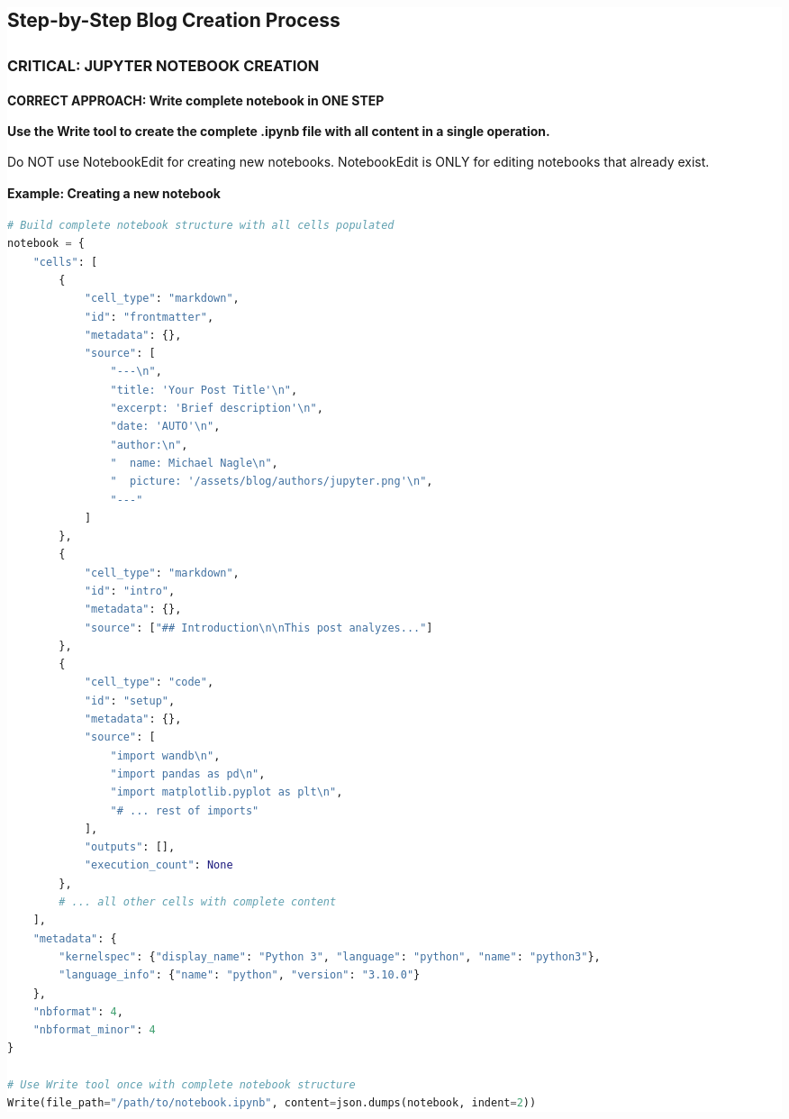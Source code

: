 ## Step-by-Step Blog Creation Process

###  CRITICAL: JUPYTER NOTEBOOK CREATION

**CORRECT APPROACH: Write complete notebook in ONE STEP**

**Use the Write tool to create the complete .ipynb file with all content in a single operation.**

Do NOT use NotebookEdit for creating new notebooks. NotebookEdit is ONLY for editing notebooks that already exist.

**Example: Creating a new notebook**
```python
# Build complete notebook structure with all cells populated
notebook = {
    "cells": [
        {
            "cell_type": "markdown",
            "id": "frontmatter",
            "metadata": {},
            "source": [
                "---\n",
                "title: 'Your Post Title'\n",
                "excerpt: 'Brief description'\n",
                "date: 'AUTO'\n",
                "author:\n",
                "  name: Michael Nagle\n",
                "  picture: '/assets/blog/authors/jupyter.png'\n",
                "---"
            ]
        },
        {
            "cell_type": "markdown",
            "id": "intro",
            "metadata": {},
            "source": ["## Introduction\n\nThis post analyzes..."]
        },
        {
            "cell_type": "code",
            "id": "setup",
            "metadata": {},
            "source": [
                "import wandb\n",
                "import pandas as pd\n",
                "import matplotlib.pyplot as plt\n",
                "# ... rest of imports"
            ],
            "outputs": [],
            "execution_count": None
        },
        # ... all other cells with complete content
    ],
    "metadata": {
        "kernelspec": {"display_name": "Python 3", "language": "python", "name": "python3"},
        "language_info": {"name": "python", "version": "3.10.0"}
    },
    "nbformat": 4,
    "nbformat_minor": 4
}

# Use Write tool once with complete notebook structure
Write(file_path="/path/to/notebook.ipynb", content=json.dumps(notebook, indent=2))
```
